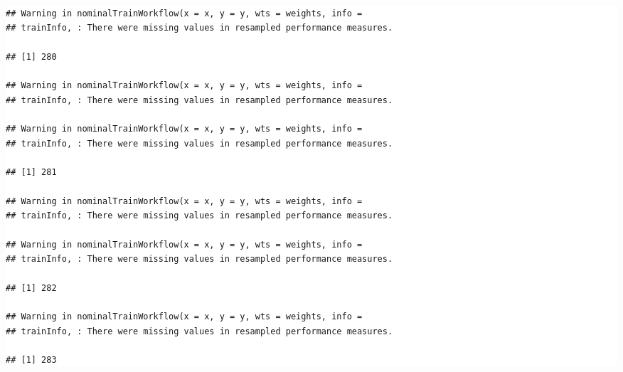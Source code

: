     ## Warning in nominalTrainWorkflow(x = x, y = y, wts = weights, info =
    ## trainInfo, : There were missing values in resampled performance measures.

    ## [1] 280

    ## Warning in nominalTrainWorkflow(x = x, y = y, wts = weights, info =
    ## trainInfo, : There were missing values in resampled performance measures.

    ## Warning in nominalTrainWorkflow(x = x, y = y, wts = weights, info =
    ## trainInfo, : There were missing values in resampled performance measures.

    ## [1] 281

    ## Warning in nominalTrainWorkflow(x = x, y = y, wts = weights, info =
    ## trainInfo, : There were missing values in resampled performance measures.

    ## Warning in nominalTrainWorkflow(x = x, y = y, wts = weights, info =
    ## trainInfo, : There were missing values in resampled performance measures.

    ## [1] 282

    ## Warning in nominalTrainWorkflow(x = x, y = y, wts = weights, info =
    ## trainInfo, : There were missing values in resampled performance measures.

    ## [1] 283
